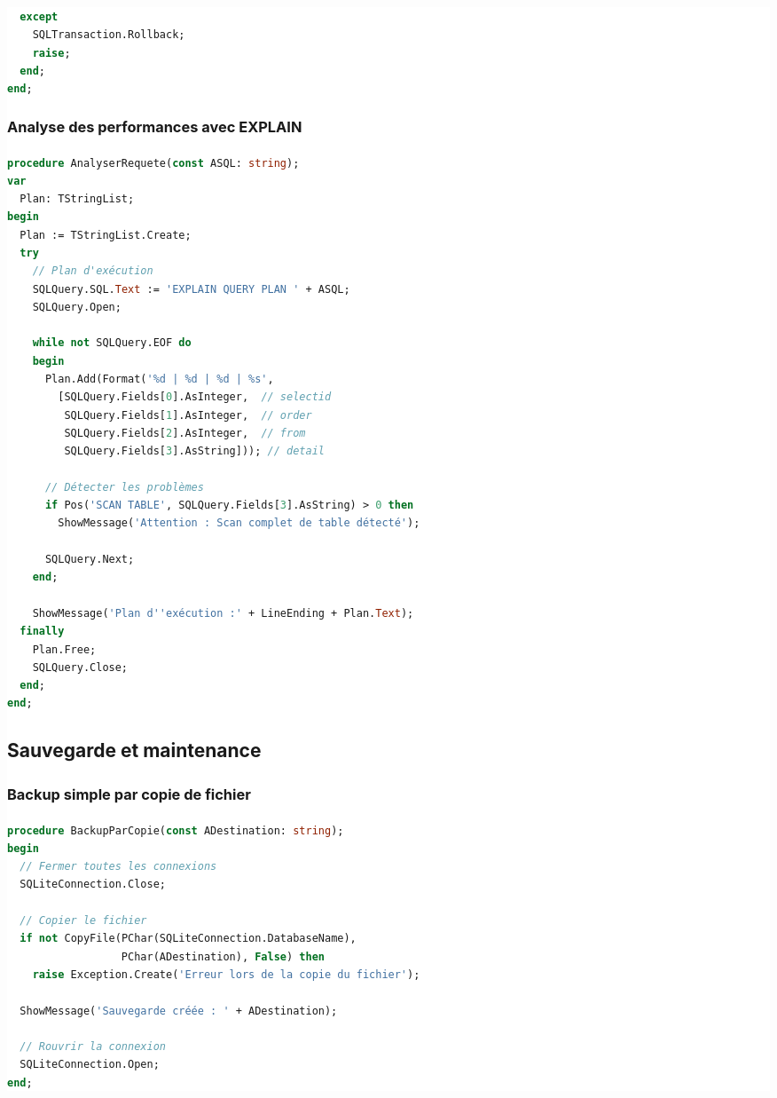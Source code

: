```pascal
  except
    SQLTransaction.Rollback;
    raise;
  end;
end;
```

### Analyse des performances avec EXPLAIN

```pascal
procedure AnalyserRequete(const ASQL: string);
var
  Plan: TStringList;
begin
  Plan := TStringList.Create;
  try
    // Plan d'exécution
    SQLQuery.SQL.Text := 'EXPLAIN QUERY PLAN ' + ASQL;
    SQLQuery.Open;

    while not SQLQuery.EOF do
    begin
      Plan.Add(Format('%d | %d | %d | %s',
        [SQLQuery.Fields[0].AsInteger,  // selectid
         SQLQuery.Fields[1].AsInteger,  // order
         SQLQuery.Fields[2].AsInteger,  // from
         SQLQuery.Fields[3].AsString])); // detail

      // Détecter les problèmes
      if Pos('SCAN TABLE', SQLQuery.Fields[3].AsString) > 0 then
        ShowMessage('Attention : Scan complet de table détecté');

      SQLQuery.Next;
    end;

    ShowMessage('Plan d''exécution :' + LineEnding + Plan.Text);
  finally
    Plan.Free;
    SQLQuery.Close;
  end;
end;
```

## Sauvegarde et maintenance

### Backup simple par copie de fichier

```pascal
procedure BackupParCopie(const ADestination: string);
begin
  // Fermer toutes les connexions
  SQLiteConnection.Close;

  // Copier le fichier
  if not CopyFile(PChar(SQLiteConnection.DatabaseName),
                  PChar(ADestination), False) then
    raise Exception.Create('Erreur lors de la copie du fichier');

  ShowMessage('Sauvegarde créée : ' + ADestination);

  // Rouvrir la connexion
  SQLiteConnection.Open;
end;
```
